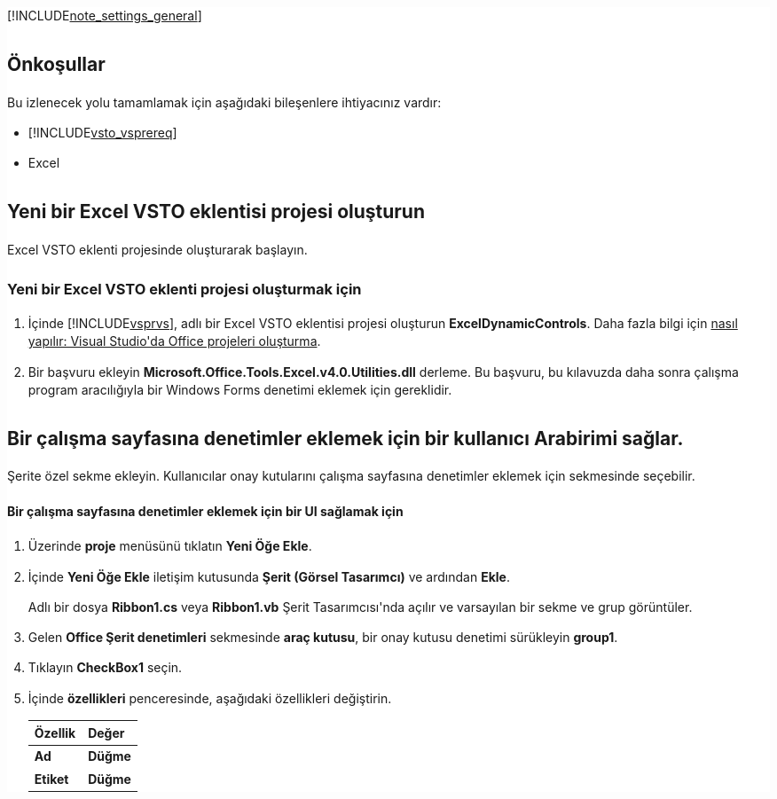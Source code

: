   [!INCLUDE[note_settings_general](../sharepoint/includes/note-settings-general-md.md)]  
  
## <a name="prerequisites"></a>Önkoşullar  
 Bu izlenecek yolu tamamlamak için aşağıdaki bileşenlere ihtiyacınız vardır:  
  
-   [!INCLUDE[vsto_vsprereq](../vsto/includes/vsto-vsprereq-md.md)]  
  
-   Excel  
  
## <a name="create-a-new-excel-vsto-add-in-project"></a>Yeni bir Excel VSTO eklentisi projesi oluşturun  
 Excel VSTO eklenti projesinde oluşturarak başlayın.  
  
### <a name="to-create-a-new-excel-vsto-add-in-project"></a>Yeni bir Excel VSTO eklenti projesi oluşturmak için  
  
1.  İçinde [!INCLUDE[vsprvs](../sharepoint/includes/vsprvs-md.md)], adlı bir Excel VSTO eklentisi projesi oluşturun **ExcelDynamicControls**. Daha fazla bilgi için [nasıl yapılır: Visual Studio'da Office projeleri oluşturma](../vsto/how-to-create-office-projects-in-visual-studio.md).  
  
2.  Bir başvuru ekleyin **Microsoft.Office.Tools.Excel.v4.0.Utilities.dll** derleme. Bu başvuru, bu kılavuzda daha sonra çalışma program aracılığıyla bir Windows Forms denetimi eklemek için gereklidir.  
  
## <a name="provide-a-ui-to-add-controls-to-a-worksheet"></a>Bir çalışma sayfasına denetimler eklemek için bir kullanıcı Arabirimi sağlar.  
 Şerite özel sekme ekleyin. Kullanıcılar onay kutularını çalışma sayfasına denetimler eklemek için sekmesinde seçebilir.  
  
#### <a name="to-provide-a-ui-to-add-controls-to-a-worksheet"></a>Bir çalışma sayfasına denetimler eklemek için bir UI sağlamak için  
  
1.  Üzerinde **proje** menüsünü tıklatın **Yeni Öğe Ekle**.  
  
2.  İçinde **Yeni Öğe Ekle** iletişim kutusunda **Şerit (Görsel Tasarımcı)** ve ardından **Ekle**.  
  
     Adlı bir dosya **Ribbon1.cs** veya **Ribbon1.vb** Şerit Tasarımcısı'nda açılır ve varsayılan bir sekme ve grup görüntüler.  
  
3.  Gelen **Office Şerit denetimleri** sekmesinde **araç kutusu**, bir onay kutusu denetimi sürükleyin **group1**.  
  
4.  Tıklayın **CheckBox1** seçin.  
  
5.  İçinde **özellikleri** penceresinde, aşağıdaki özellikleri değiştirin.  
  
    |Özellik|Değer|  
    |--------------|-----------|  
    |**Ad**|**Düğme**|  
    |**Etiket**|**Düğme**|  
  